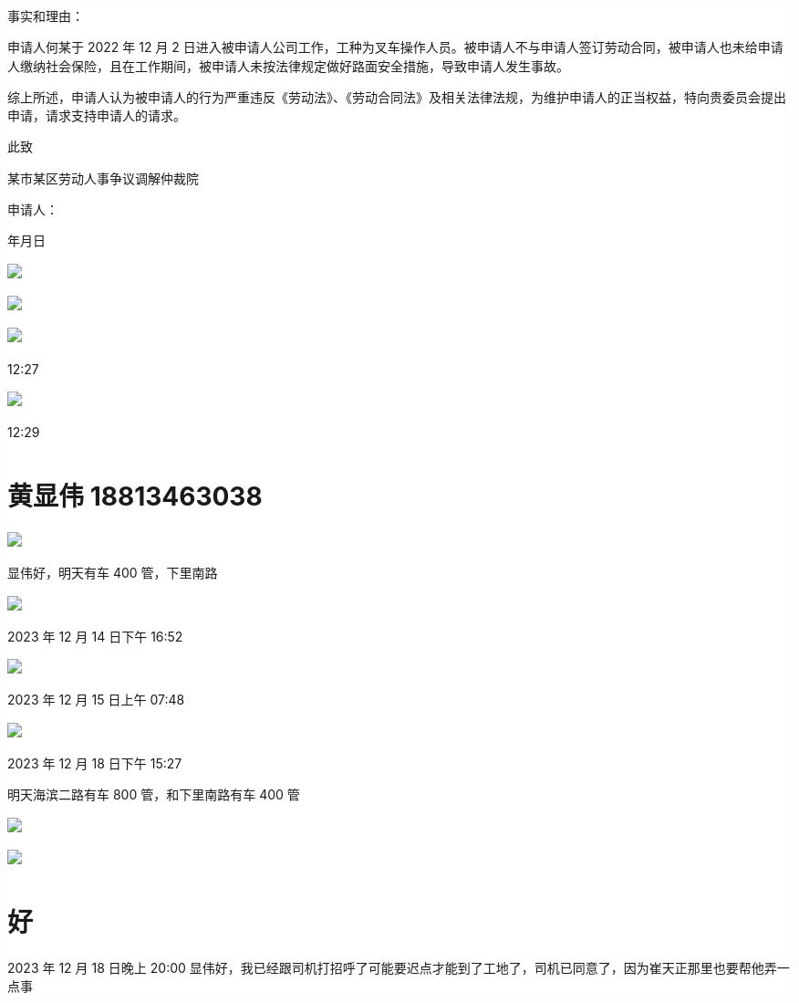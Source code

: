 事实和理由：

申请人何某于 2022 年 12 月 2 日进入被申请人公司工作，工种为叉车操作人员。被申请人不与申请人签订劳动合同，被申请人也未给申请人缴纳社会保险，且在工作期间，被申请人未按法律规定做好路面安全措施，导致申请人发生事故。

综上所述，申请人认为被申请人的行为严重违反《劳动法》、《劳动合同法》及相关法律法规，为维护申请人的正当权益，特向贵委员会提出申请，请求支持申请人的请求。

此致

某市某区劳动人事争议调解仲裁院

申请人：

年月日

![](https://cdn-mineru.openxlab.org.cn/extract/a48086bf-85a7-4bef-8c44-90eb59ff308f/93c44c1cd801b2c630c9b0ae88d1e78824cd07de44578325798a8e4e91bd106d.jpg)

![](https://cdn-mineru.openxlab.org.cn/extract/a48086bf-85a7-4bef-8c44-90eb59ff308f/1f33d47c8e8d8a8f2b318e83f90c0d029b1d035a85a9e8e08c70502811f1bee8.jpg)

![](https://cdn-mineru.openxlab.org.cn/extract/a48086bf-85a7-4bef-8c44-90eb59ff308f/f257c67b7264921802e896242b380f13bc155ee9c5cb68dde314bd7d3158d30e.jpg)

12:27

![](https://cdn-mineru.openxlab.org.cn/extract/a48086bf-85a7-4bef-8c44-90eb59ff308f/ba019a843797c9d756d5cae5b234b412164645a8bd6f77afe019ba84c3dc2129.jpg)

12:29

# 黄显伟 18813463038

![](https://cdn-mineru.openxlab.org.cn/extract/a48086bf-85a7-4bef-8c44-90eb59ff308f/4d8067c7d1387f828d4dfe20cbc346df30ae821f42fd845d3616ddac35ddd6da.jpg)

显伟好，明天有车 400 管，下里南路

![](https://cdn-mineru.openxlab.org.cn/extract/a48086bf-85a7-4bef-8c44-90eb59ff308f/d6097b24256e3d97d0b150ad1be3c5dd9bba61007155dfb74eefae1e7f642c4a.jpg)

2023 年 12 月 14 日下午 16:52

![](https://cdn-mineru.openxlab.org.cn/extract/a48086bf-85a7-4bef-8c44-90eb59ff308f/cac906daa3182cedee5c1561a069255c5ea8b0ac6b5b92af7eebaecff95b3732.jpg)

2023 年 12 月 15 日上午 07:48

![](https://cdn-mineru.openxlab.org.cn/extract/a48086bf-85a7-4bef-8c44-90eb59ff308f/b88c619e3be1169db5bb591bde4136a1e3b29e141ff07f830d0be3ebf259e29f.jpg)

2023 年 12 月 18 日下午 15:27

明天海滨二路有车 800 管，和下里南路有车 400 管

![](https://cdn-mineru.openxlab.org.cn/extract/a48086bf-85a7-4bef-8c44-90eb59ff308f/e4bb22aa064015017531cc90e07622184534f7968aba17944d2a3786bd93b361.jpg)

![](https://cdn-mineru.openxlab.org.cn/extract/a48086bf-85a7-4bef-8c44-90eb59ff308f/e43f3fca8e10fd387cef075160200b149f4f0838f8b90363c8820671f9509601.jpg)

# 好

2023 年 12 月 18 日晚上 20:00 显伟好，我已经跟司机打招呼了可能要迟点才能到了工地了，司机已同意了，因为崔天正那里也要帮他弄一点事
